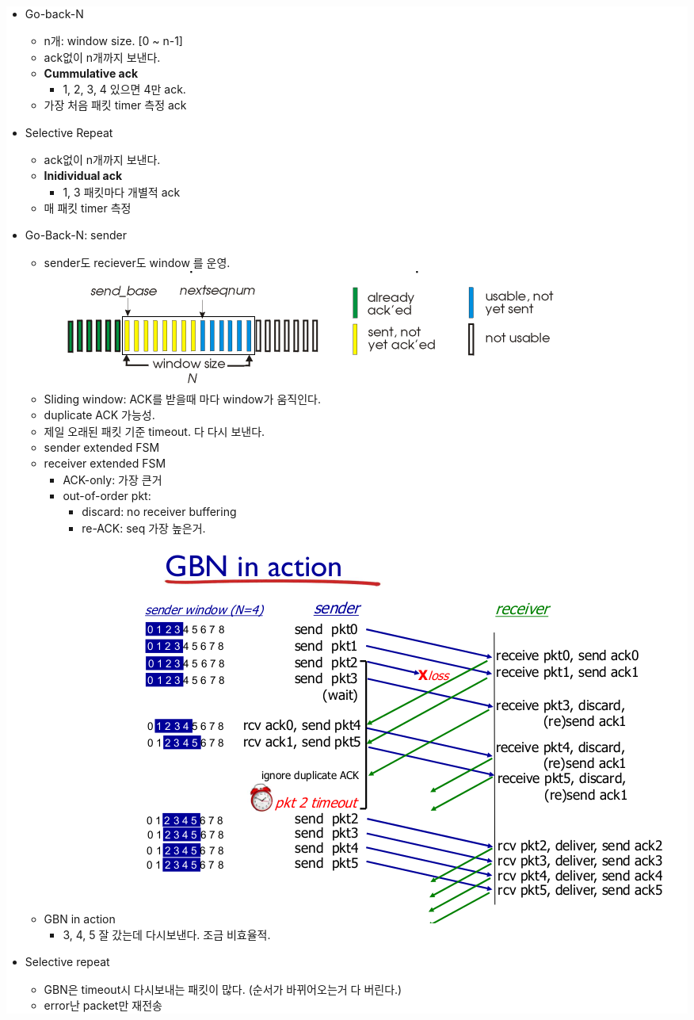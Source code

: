   - Go-back-N
    - n개: window size. [0 ~ n-1]
    - ack없이 n개까지 보낸다.
    - **Cummulative ack**
      - 1, 2, 3, 4 있으면 4만 ack.
    - 가장 처음 패킷 timer 측정
    ack
  - Selective Repeat
    - ack없이 n개까지 보낸다.
    - **Inidividual ack**
      - 1, 3 패킷마다 개별적 ack
    - 매 패킷 timer 측정

- Go-Back-N: sender
  - sender도 reciever도 window 를 운영.
![IMAGE](/images/kucse-computer-network-2/transport-gbn-sender-window.png)
  - Sliding window: ACK를 받을때 마다 window가 움직인다. 
  - duplicate ACK 가능성.
  - 제일 오래된 패킷 기준 timeout. 다 다시 보낸다.
  - sender extended FSM
  - receiver extended FSM
    - ACK-only: 가장 큰거
    - out-of-order pkt:
      - discard: no receiver buffering
      - re-ACK: seq 가장 높은거.
  - GBN in action
![IMAGE](/images/kucse-computer-network-2/transport-gbn-action.png)
    - 3, 4, 5 잘 갔는데 다시보낸다. 조금 비효율적.
- Selective repeat
  - GBN은 timeout시 다시보내는 패킷이 많다. (순서가 바뀌어오는거 다 버린다.)
  - error난 packet만 재전송